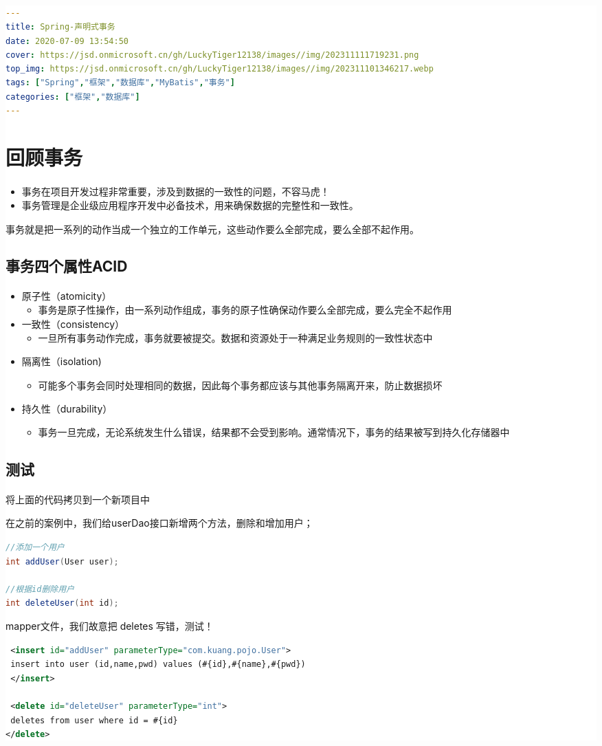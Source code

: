 ```yaml
---
title: Spring-声明式事务
date: 2020-07-09 13:54:50
cover: https://jsd.onmicrosoft.cn/gh/LuckyTiger12138/images//img/202311111719231.png
top_img: https://jsd.onmicrosoft.cn/gh/LuckyTiger12138/images//img/202311101346217.webp
tags: ["Spring","框架","数据库","MyBatis","事务"]
categories: ["框架","数据库"]
---
```


# 回顾事务

- 事务在项目开发过程非常重要，涉及到数据的一致性的问题，不容马虎！
- 事务管理是企业级应用程序开发中必备技术，用来确保数据的完整性和一致性。

事务就是把一系列的动作当成一个独立的工作单元，这些动作要么全部完成，要么全部不起作用。

## **事务四个属性ACID**

+ 原子性（atomicity）
  + 事务是原子性操作，由一系列动作组成，事务的原子性确保动作要么全部完成，要么完全不起作用
+ 一致性（consistency）
  + 一旦所有事务动作完成，事务就要被提交。数据和资源处于一种满足业务规则的一致性状态中

- 隔离性（isolation)
  - 可能多个事务会同时处理相同的数据，因此每个事务都应该与其他事务隔离开来，防止数据损坏

- 持久性（durability）
  - 事务一旦完成，无论系统发生什么错误，结果都不会受到影响。通常情况下，事务的结果被写到持久化存储器中

## 测试

将上面的代码拷贝到一个新项目中

在之前的案例中，我们给userDao接口新增两个方法，删除和增加用户；

```java
//添加一个用户
int addUser(User user);
 
//根据id删除用户
int deleteUser(int id);
```

mapper文件，我们故意把 deletes 写错，测试！

```xml
 <insert id="addUser" parameterType="com.kuang.pojo.User">
 insert into user (id,name,pwd) values (#{id},#{name},#{pwd})
 </insert>
 
 <delete id="deleteUser" parameterType="int">
 deletes from user where id = #{id}
</delete>
```
